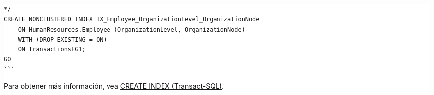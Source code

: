     */  
    CREATE NONCLUSTERED INDEX IX_Employee_OrganizationLevel_OrganizationNode  
        ON HumanResources.Employee (OrganizationLevel, OrganizationNode)  
        WITH (DROP_EXISTING = ON)  
        ON TransactionsFG1;  
    GO  
    ```  
  
 Para obtener más información, vea [CREATE INDEX &#40;Transact-SQL&#41;](../../t-sql/statements/create-index-transact-sql.md).  
  
  
